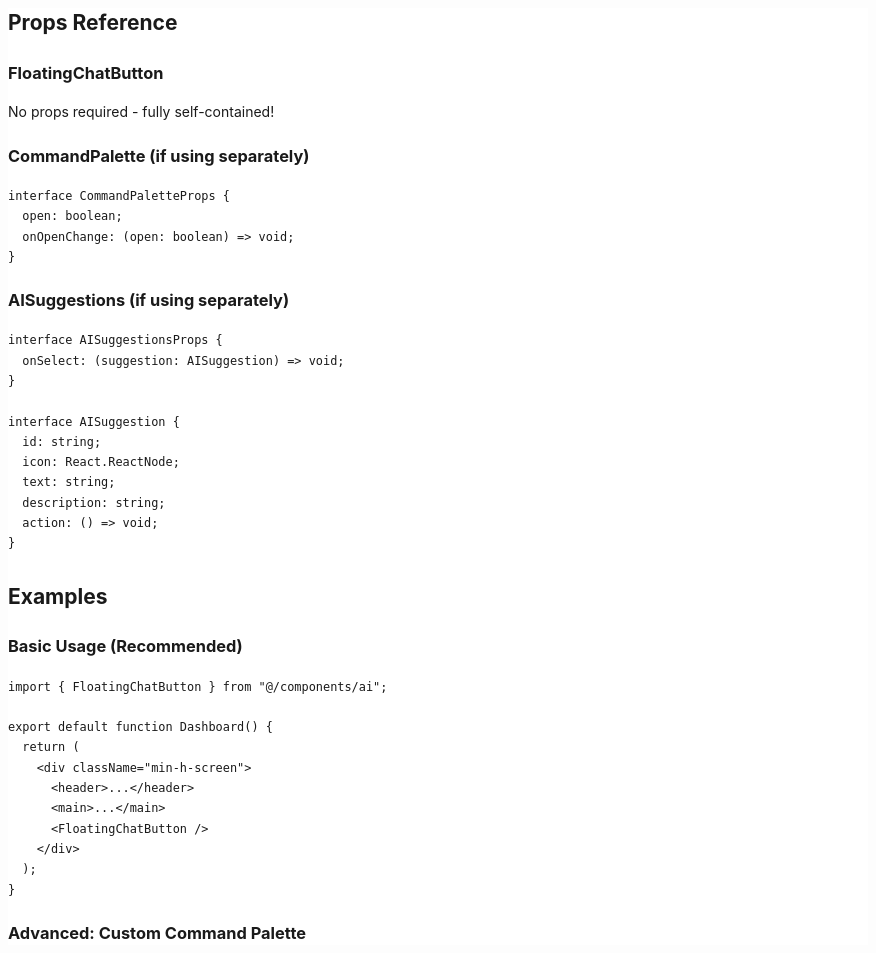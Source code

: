 ## Props Reference

### FloatingChatButton

No props required - fully self-contained!

### CommandPalette (if using separately)

```tsx
interface CommandPaletteProps {
  open: boolean;
  onOpenChange: (open: boolean) => void;
}
```

### AISuggestions (if using separately)

```tsx
interface AISuggestionsProps {
  onSelect: (suggestion: AISuggestion) => void;
}

interface AISuggestion {
  id: string;
  icon: React.ReactNode;
  text: string;
  description: string;
  action: () => void;
}
```

## Examples

### Basic Usage (Recommended)

```tsx
import { FloatingChatButton } from "@/components/ai";

export default function Dashboard() {
  return (
    <div className="min-h-screen">
      <header>...</header>
      <main>...</main>
      <FloatingChatButton />
    </div>
  );
}
```

### Advanced: Custom Command Palette
